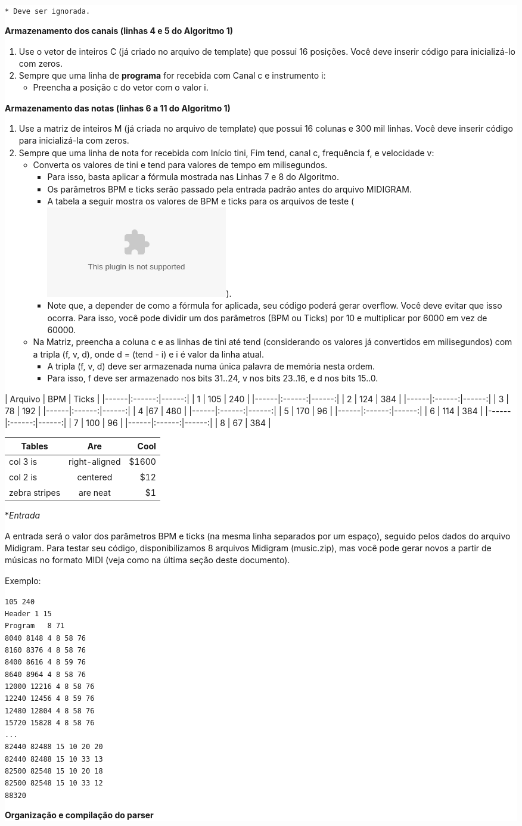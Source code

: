 	* Deve ser ignorada.

**Armazenamento dos canais (linhas 4 e 5 do Algoritmo 1)**

1. Use o vetor de inteiros C (já criado no arquivo de template) que possui 16 posições. Você deve inserir código para inicializá-lo com zeros.
2. Sempre que uma linha de **programa** for recebida com Canal c e instrumento i:
	* Preencha a posição c do vetor com o valor i.

**Armazenamento das notas (linhas 6 a 11 do Algoritmo 1)**

1. Use a matriz de inteiros M (já criada no arquivo de template) que possui 16 colunas e 300 mil linhas. Você deve inserir código para inicializá-la com zeros.
2. Sempre que uma linha de nota for recebida com Início tini, Fim tend, canal c, frequência f, e velocidade v:
	* Converta os valores de tini e tend para valores de tempo em milisegundos.
		* Para isso, basta aplicar a fórmula mostrada nas Linhas 7 e 8 do Algoritmo.
		* Os parâmetros BPM e ticks serão passado pela entrada padrão antes do arquivo MIDIGRAM.
		* A tabela a seguir mostra os valores de BPM e ticks para os arquivos de teste (![music.zip](https://www.ic.unicamp.br/~edson/disciplinas/mc404/2019-2s/ab/labs/lab07/music.zip)).
		* Note que, a depender de como a fórmula for aplicada, seu código poderá gerar overflow. Você deve evitar que isso ocorra. Para isso, você pode dividir um dos parâmetros (BPM ou Ticks) por 10 e multiplicar por 6000 em vez de 60000.
	* Na Matriz, preencha a coluna c e as linhas de tini até tend (considerando os valores já convertidos em milisegundos) com a tripla (f, v, d), onde d = (tend - i) e i é valor da linha atual.
		* A tripla (f, v, d) deve ser armazenada numa única palavra de memória nesta ordem.
		* Para isso, f deve ser armazenado nos bits 31..24, v nos bits 23..16, e d nos bits 15..0.

| Arquivo | BPM | Ticks | |------|:------:|------:| | 1 | 105 | 240 | |------|:------:|------:| | 2 | 124 | 384 | |------|:------:|------:| | 3 | 78 | 192 | |------|:------:|------:| | 4 |67 | 480 | |------|:------:|------:| | 5 | 170 | 96 | |------|:------:|------:| | 6 | 114 | 384 | |------|:------:|------:| | 7 | 100 | 96 | |------|:------:|------:| | 8 | 67 | 384 |

| Tables        | Are           | Cool  |
| ------------- |:-------------:| -----:|
| col 3 is      | right-aligned | $1600 |
| col 2 is      | centered      |   $12 |
| zebra stripes | are neat      |    $1 |
**Entrada*

A entrada será o valor dos parâmetros BPM e ticks (na mesma linha separados por um espaço), seguido pelos dados do arquivo Midigram. Para testar seu código, disponibilizamos 8 arquivos Midigram (music.zip), mas você pode gerar novos a partir de músicas no formato MIDI (veja como na última seção deste documento).

Exemplo:
```
105 240
Header 1 15
Program   8 71 
8040 8148 4 8 58 76
8160 8376 4 8 58 76
8400 8616 4 8 59 76
8640 8964 4 8 58 76
12000 12216 4 8 58 76
12240 12456 4 8 59 76
12480 12804 4 8 58 76
15720 15828 4 8 58 76
...
82440 82488 15 10 20 20
82440 82488 15 10 33 13
82500 82548 15 10 20 18
82500 82548 15 10 33 12
88320
```
**Organização e compilação do parser**
